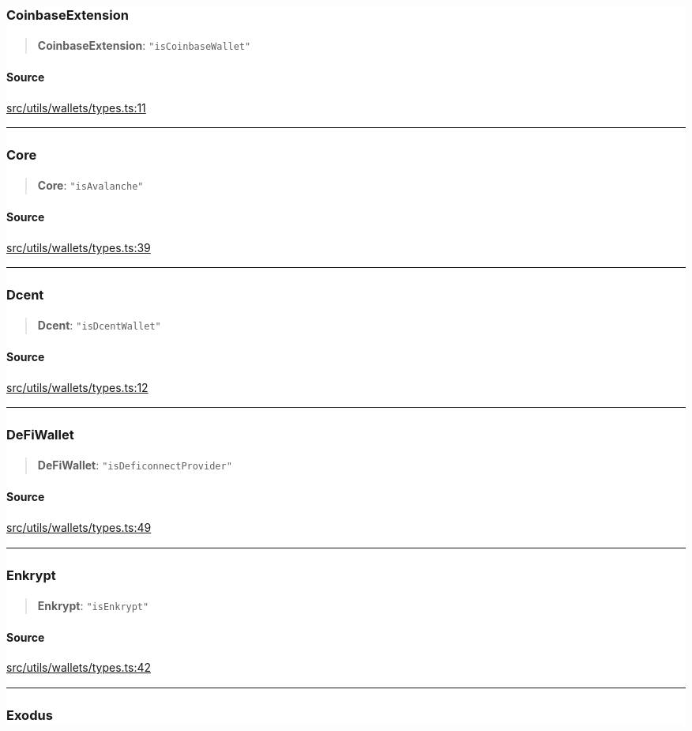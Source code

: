 ### CoinbaseExtension

> **CoinbaseExtension**: `"isCoinbaseWallet"`

#### Source

[src/utils/wallets/types.ts:11](https://github.com/bgd-labs/fe-shared/blob/bcb81f075c57b42adfeb5f3e6c387d13f532f431/src/utils/wallets/types.ts#L11)

***

### Core

> **Core**: `"isAvalanche"`

#### Source

[src/utils/wallets/types.ts:39](https://github.com/bgd-labs/fe-shared/blob/bcb81f075c57b42adfeb5f3e6c387d13f532f431/src/utils/wallets/types.ts#L39)

***

### Dcent

> **Dcent**: `"isDcentWallet"`

#### Source

[src/utils/wallets/types.ts:12](https://github.com/bgd-labs/fe-shared/blob/bcb81f075c57b42adfeb5f3e6c387d13f532f431/src/utils/wallets/types.ts#L12)

***

### DeFiWallet

> **DeFiWallet**: `"isDeficonnectProvider"`

#### Source

[src/utils/wallets/types.ts:49](https://github.com/bgd-labs/fe-shared/blob/bcb81f075c57b42adfeb5f3e6c387d13f532f431/src/utils/wallets/types.ts#L49)

***

### Enkrypt

> **Enkrypt**: `"isEnkrypt"`

#### Source

[src/utils/wallets/types.ts:42](https://github.com/bgd-labs/fe-shared/blob/bcb81f075c57b42adfeb5f3e6c387d13f532f431/src/utils/wallets/types.ts#L42)

***

### Exodus
